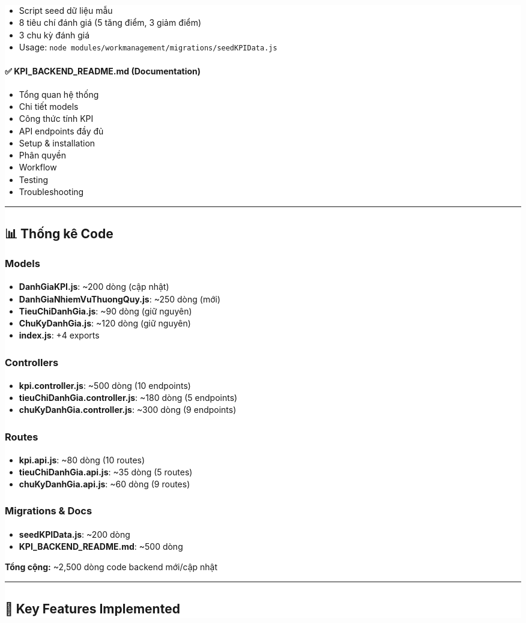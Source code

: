- Script seed dữ liệu mẫu
- 8 tiêu chí đánh giá (5 tăng điểm, 3 giảm điểm)
- 3 chu kỳ đánh giá
- Usage: `node modules/workmanagement/migrations/seedKPIData.js`

#### ✅ **KPI_BACKEND_README.md** (Documentation)

- Tổng quan hệ thống
- Chi tiết models
- Công thức tính KPI
- API endpoints đầy đủ
- Setup & installation
- Phân quyền
- Workflow
- Testing
- Troubleshooting

---

## 📊 Thống kê Code

### Models

- **DanhGiaKPI.js**: ~200 dòng (cập nhật)
- **DanhGiaNhiemVuThuongQuy.js**: ~250 dòng (mới)
- **TieuChiDanhGia.js**: ~90 dòng (giữ nguyên)
- **ChuKyDanhGia.js**: ~120 dòng (giữ nguyên)
- **index.js**: +4 exports

### Controllers

- **kpi.controller.js**: ~500 dòng (10 endpoints)
- **tieuChiDanhGia.controller.js**: ~180 dòng (5 endpoints)
- **chuKyDanhGia.controller.js**: ~300 dòng (9 endpoints)

### Routes

- **kpi.api.js**: ~80 dòng (10 routes)
- **tieuChiDanhGia.api.js**: ~35 dòng (5 routes)
- **chuKyDanhGia.api.js**: ~60 dòng (9 routes)

### Migrations & Docs

- **seedKPIData.js**: ~200 dòng
- **KPI_BACKEND_README.md**: ~500 dòng

**Tổng cộng:** ~2,500 dòng code backend mới/cập nhật

---

## 🔑 Key Features Implemented
